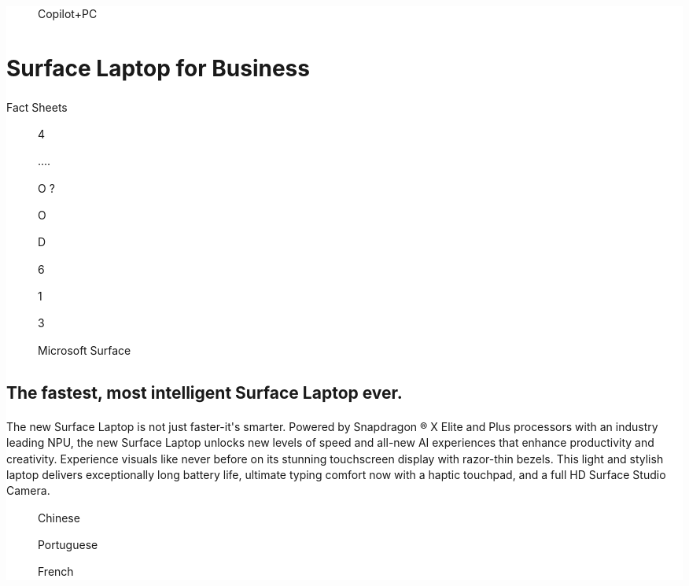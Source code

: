 <figure>

Copilot+PC

</figure>


# Surface Laptop for Business

Fact Sheets




<figure>

4

....

O
?

O

D

6

1

3

</figure>


<figure>

Microsoft Surface

</figure>





## The fastest, most intelligent Surface Laptop ever.

The new Surface Laptop is not just faster-it's smarter. Powered by Snapdragon ® X Elite and Plus processors with an industry leading NPU, the new Surface Laptop unlocks new
levels of speed and all-new AI experiences that enhance productivity and creativity. Experience visuals like never before on its stunning touchscreen display with razor-thin
bezels. This light and stylish laptop delivers exceptionally long battery life, ultimate typing comfort now with a haptic touchpad, and a full HD Surface Studio Camera.


<figure>

Chinese

Portuguese

French
